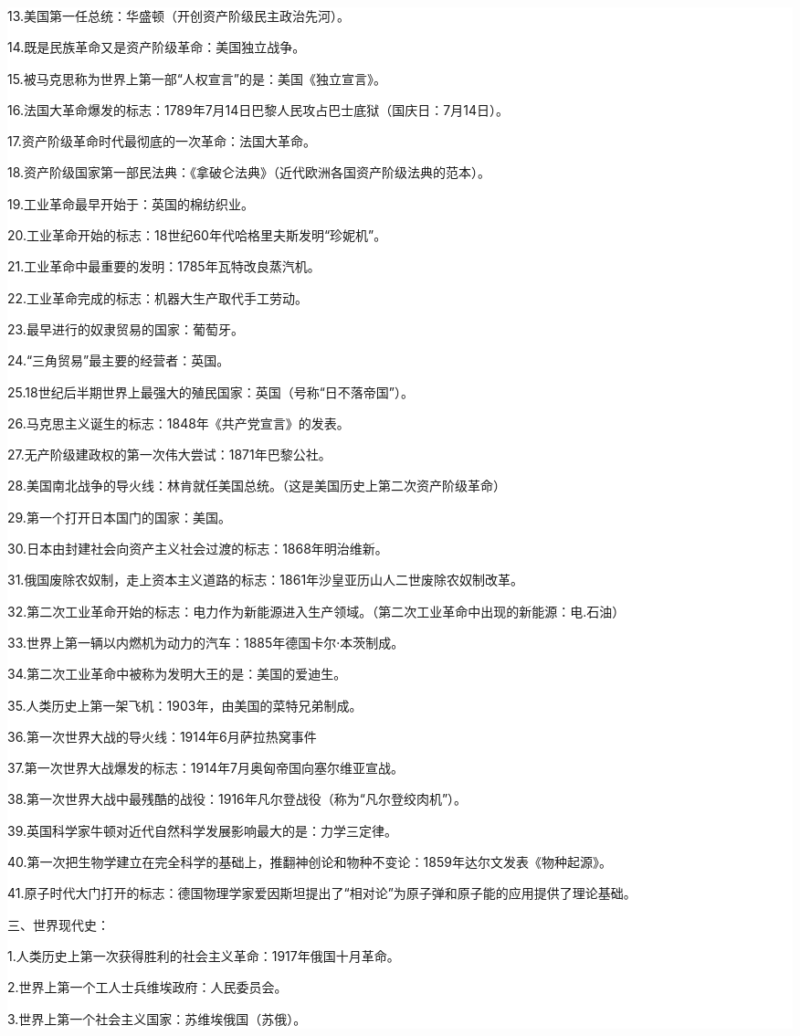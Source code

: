 13.美国第一任总统：华盛顿（开创资产阶级民主政治先河）。

14.既是民族革命又是资产阶级革命：美国独立战争。

15.被马克思称为世界上第一部“人权宣言”的是：美国《独立宣言》。

16.法国大革命爆发的标志：1789年7月14日巴黎人民攻占巴士底狱（国庆日：7月14日）。

17.资产阶级革命时代最彻底的一次革命：法国大革命。

18.资产阶级国家第一部民法典：《拿破仑法典》（近代欧洲各国资产阶级法典的范本）。

19.工业革命最早开始于：英国的棉纺织业。

20.工业革命开始的标志：18世纪60年代哈格里夫斯发明“珍妮机”。

21.工业革命中最重要的发明：1785年瓦特改良蒸汽机。

22.工业革命完成的标志：机器大生产取代手工劳动。

23.最早进行的奴隶贸易的国家：葡萄牙。

24.“三角贸易”最主要的经营者：英国。

25.18世纪后半期世界上最强大的殖民国家：英国（号称“日不落帝国”）。

26.马克思主义诞生的标志：1848年《共产党宣言》的发表。

27.无产阶级建政权的第一次伟大尝试：1871年巴黎公社。

28.美国南北战争的导火线：林肯就任美国总统。（这是美国历史上第二次资产阶级革命）

29.第一个打开日本国门的国家：美国。

30.日本由封建社会向资产主义社会过渡的标志：1868年明治维新。

31.俄国废除农奴制，走上资本主义道路的标志：1861年沙皇亚历山人二世废除农奴制改革。

32.第二次工业革命开始的标志：电力作为新能源进入生产领域。（第二次工业革命中出现的新能源：电.石油）

33.世界上第一辆以内燃机为动力的汽车：1885年德国卡尔·本茨制成。

34.第二次工业革命中被称为发明大王的是：美国的爱迪生。

35.人类历史上第一架飞机：1903年，由美国的菜特兄弟制成。

36.第一次世界大战的导火线：1914年6月萨拉热窝事件

37.第一次世界大战爆发的标志：1914年7月奥匈帝国向塞尔维亚宣战。

38.第一次世界大战中最残酷的战役：1916年凡尔登战役（称为“凡尔登绞肉机”）。

39.英国科学家牛顿对近代自然科学发展影响最大的是：力学三定律。

40.第一次把生物学建立在完全科学的基础上，推翻神创论和物种不变论：1859年达尔文发表《物种起源》。

41.原子时代大门打开的标志：德国物理学家爱因斯坦提出了“相对论”为原子弹和原子能的应用提供了理论基础。

三、世界现代史：

1.人类历史上第一次获得胜利的社会主义革命：1917年俄国十月革命。

2.世界上第一个工人士兵维埃政府：人民委员会。

3.世界上第一个社会主义国家：苏维埃俄国（苏俄）。
